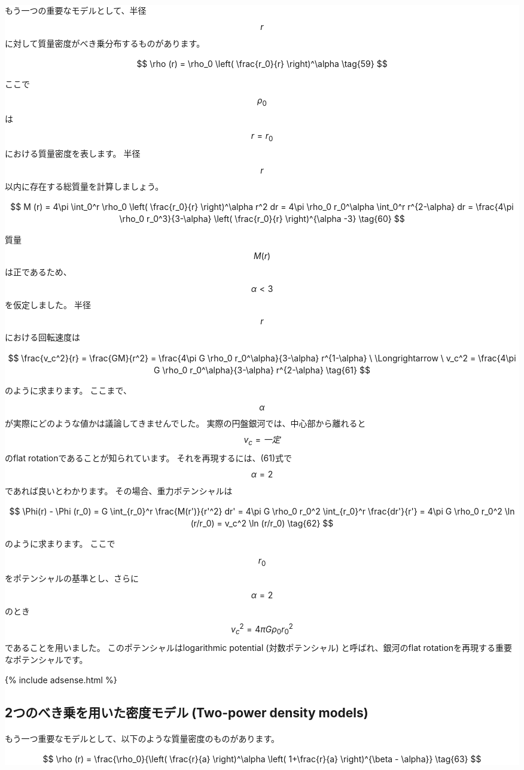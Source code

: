 もう一つの重要なモデルとして、半径$$r$$に対して質量密度がべき乗分布するものがあります。

$$
\rho (r) 
= \rho_0 \left( \frac{r_0}{r} \right)^\alpha \tag{59}
$$

ここで$$\rho_0$$は$$r=r_0$$における質量密度を表します。
半径$$r$$以内に存在する総質量を計算しましょう。

$$
M (r) 
= 4\pi \int_0^r \rho_0 \left( \frac{r_0}{r} \right)^\alpha r^2 dr 
= 4\pi \rho_0 r_0^\alpha \int_0^r r^{2-\alpha} dr 
= \frac{4\pi \rho_0 r_0^3}{3-\alpha} \left( \frac{r_0}{r} \right)^{\alpha -3} \tag{60}
$$

質量$$M(r)$$は正であるため、$$\alpha < 3$$を仮定しました。
半径$$r$$における回転速度は

$$
\frac{v_c^2}{r} 
= \frac{GM}{r^2} 
= \frac{4\pi G \rho_0 r_0^\alpha}{3-\alpha} r^{1-\alpha} \ \Longrightarrow \ 
v_c^2 
= \frac{4\pi G \rho_0 r_0^\alpha}{3-\alpha} r^{2-\alpha} \tag{61}
$$

のように求まります。
ここまで、$$\alpha$$が実際にどのような値かは議論してきませんでした。
実際の円盤銀河では、中心部から離れると$$v_c = 一定$$のflat rotationであることが知られています。
それを再現するには、(61)式で$$\alpha = 2$$であれば良いとわかります。
その場合、重力ポテンシャルは

$$
\Phi(r) - \Phi (r_0)
= G \int_{r_0}^r \frac{M(r')}{r'^2} dr' 
= 4\pi G \rho_0 r_0^2 \int_{r_0}^r \frac{dr'}{r'} 
= 4\pi G \rho_0 r_0^2 \ln (r/r_0) 
= v_c^2 \ln (r/r_0) \tag{62}
$$

のように求まります。
ここで$$r_0$$をポテンシャルの基準とし、さらに$$\alpha = 2$$のとき$$v_c^2 = 4\pi G \rho_0 r_0^2$$であることを用いました。
このポテンシャルはlogarithmic potential (対数ポテンシャル) と呼ばれ、銀河のflat rotationを再現する重要なポテンシャルです。

{% include adsense.html %}

## 2つのべき乗を用いた密度モデル (Two-power density models)

もう一つ重要なモデルとして、以下のような質量密度のものがあります。

$$
\rho (r) 
= \frac{\rho_0}{\left( \frac{r}{a} \right)^\alpha \left( 1+\frac{r}{a} \right)^{\beta - \alpha}} \tag{63}
$$
